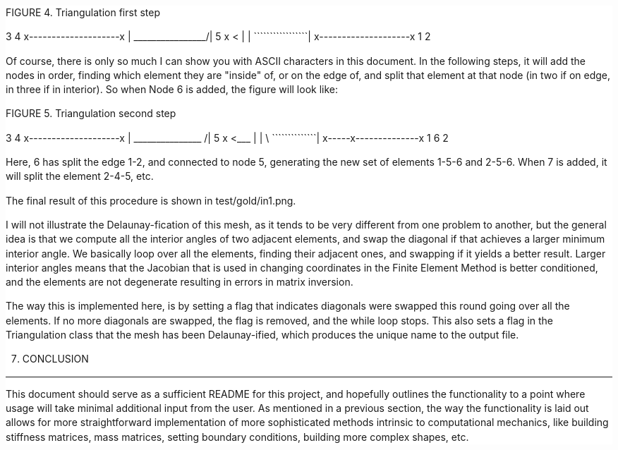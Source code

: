 FIGURE 4. Triangulation first step

  3                    4
  x--------------------x
  |   ________________/|
5 x <                  |
  |  `````````````````\|
  x--------------------x
  1                    2

Of course, there is only so much I can show you with ASCII characters in this
document. In the following steps, it will add the nodes in order, finding
which element they are "inside" of, or on the edge of, and split that element
at that node (in two if on edge, in three if in interior). So when Node 6 is
added, the figure will look like:

FIGURE 5. Triangulation second step

  3                    4
  x--------------------x
  |   _______________ /|
5 x <___               |
  |   \ ``````````````\|
  x-----x--------------x
  1     6              2

Here, 6 has split the edge 1-2, and connected to node 5, generating the new
set of elements 1-5-6 and 2-5-6. When 7 is added, it will split the element
2-4-5, etc.

The final result of this procedure is shown in test/gold/in1.png.

I will not illustrate the Delaunay-fication of this mesh, as it tends to be very
different from one problem to another, but the general idea is that we compute
all the interior angles of two adjacent elements, and swap the diagonal if that
achieves a larger minimum interior angle. We basically loop over all the
elements, finding their adjacent ones, and swapping if it yields a better
result. Larger interior angles means that the Jacobian that is used in changing
coordinates in the Finite Element Method is better conditioned, and the elements
are not degenerate resulting in errors in matrix inversion.

The way this is implemented here, is by setting a flag that indicates diagonals
were swapped this round going over all the elements. If no more diagonals are
swapped, the flag is removed, and the while loop stops. This also sets a flag
in the Triangulation class that the mesh has been Delaunay-ified, which produces
the unique name to the output file.


7. CONCLUSION
--------------------------------------------
This document should serve as a sufficient README for this project, and
hopefully outlines the functionality to a point where usage will take minimal
additional input from the user. As mentioned in a previous section, the way
the functionality is laid out allows for more straightforward implementation of
more sophisticated methods intrinsic to computational mechanics, like building
stiffness matrices, mass matrices, setting boundary conditions, building more
complex shapes, etc.
